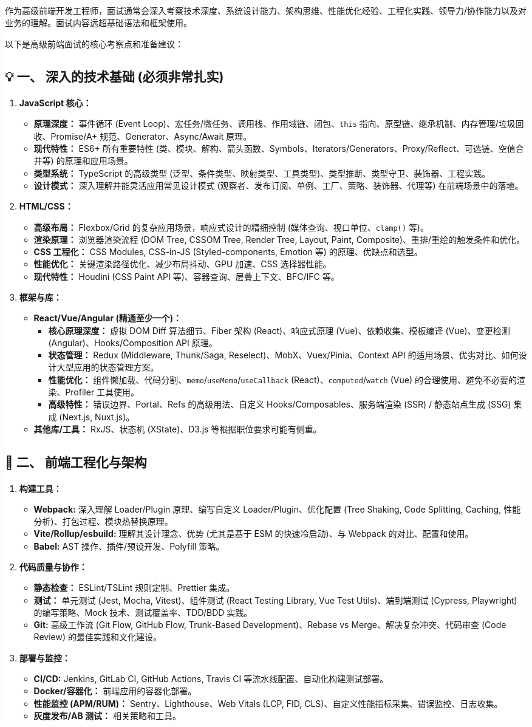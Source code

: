 作为高级前端开发工程师，面试通常会深入考察技术深度、系统设计能力、架构思维、性能优化经验、工程化实践、领导力/协作能力以及对业务的理解。面试内容远超基础语法和框架使用。

以下是高级前端面试的核心考察点和准备建议：

## 💡 一、 深入的技术基础 (必须非常扎实)

1.  **JavaScript 核心：**
    *   **原理深度：** 事件循环 (Event Loop)、宏任务/微任务、调用栈、作用域链、闭包、`this` 指向、原型链、继承机制、内存管理/垃圾回收、Promise/A+ 规范、Generator、Async/Await 原理。
    *   **现代特性：** ES6+ 所有重要特性 (类、模块、解构、箭头函数、Symbols、Iterators/Generators、Proxy/Reflect、可选链、空值合并等) 的原理和应用场景。
    *   **类型系统：** TypeScript 的高级类型 (泛型、条件类型、映射类型、工具类型)、类型推断、类型守卫、装饰器、工程实践。
    *   **设计模式：** 深入理解并能灵活应用常见设计模式 (观察者、发布订阅、单例、工厂、策略、装饰器、代理等) 在前端场景中的落地。

2.  **HTML/CSS：**
    *   **高级布局：** Flexbox/Grid 的复杂应用场景，响应式设计的精细控制 (媒体查询、视口单位、`clamp()` 等)。
    *   **渲染原理：** 浏览器渲染流程 (DOM Tree, CSSOM Tree, Render Tree, Layout, Paint, Composite)、重排/重绘的触发条件和优化。
    *   **CSS 工程化：** CSS Modules, CSS-in-JS (Styled-components, Emotion 等) 的原理、优缺点和选型。
    *   **性能优化：** 关键渲染路径优化、减少布局抖动、GPU 加速、CSS 选择器性能。
    *   **现代特性：** Houdini (CSS Paint API 等)、容器查询、层叠上下文、BFC/IFC 等。

3.  **框架与库：**
    *   **React/Vue/Angular (精通至少一个)：**
        *   **核心原理深度：** 虚拟 DOM Diff 算法细节、Fiber 架构 (React)、响应式原理 (Vue)、依赖收集、模板编译 (Vue)、变更检测 (Angular)、Hooks/Composition API 原理。
        *   **状态管理：** Redux (Middleware, Thunk/Saga, Reselect)、MobX、Vuex/Pinia、Context API 的适用场景、优劣对比、如何设计大型应用的状态管理方案。
        *   **性能优化：** 组件懒加载、代码分割、`memo`/`useMemo`/`useCallback` (React)、`computed`/`watch` (Vue) 的合理使用、避免不必要的渲染、Profiler 工具使用。
        *   **高级特性：** 错误边界、Portal、Refs 的高级用法、自定义 Hooks/Composables、服务端渲染 (SSR) / 静态站点生成 (SSG) 集成 (Next.js, Nuxt.js)。
    *   **其他库/工具：** RxJS、状态机 (XState)、D3.js 等根据职位要求可能有侧重。

## 🧩 二、 前端工程化与架构

1.  **构建工具：**
    *   **Webpack:** 深入理解 Loader/Plugin 原理、编写自定义 Loader/Plugin、优化配置 (Tree Shaking, Code Splitting, Caching, 性能分析)、打包过程、模块热替换原理。
    *   **Vite/Rollup/esbuild:** 理解其设计理念、优势 (尤其是基于 ESM 的快速冷启动)、与 Webpack 的对比、配置和使用。
    *   **Babel:** AST 操作、插件/预设开发、Polyfill 策略。

2.  **代码质量与协作：**
    *   **静态检查：** ESLint/TSLint 规则定制、Prettier 集成。
    *   **测试：** 单元测试 (Jest, Mocha, Vitest)、组件测试 (React Testing Library, Vue Test Utils)、端到端测试 (Cypress, Playwright) 的编写策略、Mock 技术、测试覆盖率、TDD/BDD 实践。
    *   **Git:** 高级工作流 (Git Flow, GitHub Flow, Trunk-Based Development)、Rebase vs Merge、解决复杂冲突、代码审查 (Code Review) 的最佳实践和文化建设。

3.  **部署与监控：**
    *   **CI/CD:** Jenkins, GitLab CI, GitHub Actions, Travis CI 等流水线配置、自动化构建测试部署。
    *   **Docker/容器化：** 前端应用的容器化部署。
    *   **性能监控 (APM/RUM)：** Sentry、Lighthouse、Web Vitals (LCP, FID, CLS)、自定义性能指标采集、错误监控、日志收集。
    *   **灰度发布/AB 测试：** 相关策略和工具。
